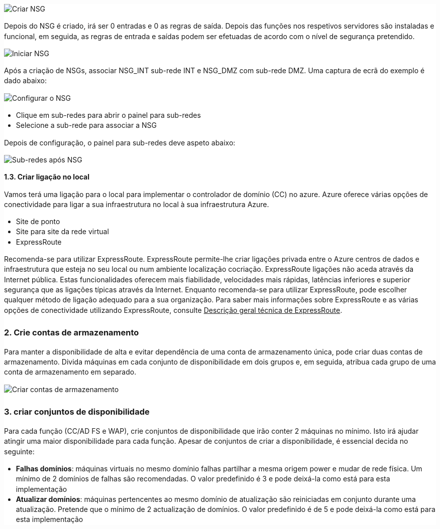![Criar NSG](./media/active-directory-aadconnect-azure-adfs/creatensg1.png)

Depois do NSG é criado, irá ser 0 entradas e 0 as regras de saída. Depois das funções nos respetivos servidores são instaladas e funcional, em seguida, as regras de entrada e saídas podem ser efetuadas de acordo com o nível de segurança pretendido.

![Iniciar NSG](./media/active-directory-aadconnect-azure-adfs/nsgint1.png)

Após a criação de NSGs, associar NSG_INT sub-rede INT e NSG_DMZ com sub-rede DMZ. Uma captura de ecrã do exemplo é dado abaixo:

![Configurar o NSG](./media/active-directory-aadconnect-azure-adfs/nsgconfigure1.png)

* Clique em sub-redes para abrir o painel para sub-redes
* Selecione a sub-rede para associar a NSG 

Depois de configuração, o painel para sub-redes deve aspeto abaixo:

![Sub-redes após NSG](./media/active-directory-aadconnect-azure-adfs/nsgconfigure2.png)

**1.3. Criar ligação no local**

Vamos terá uma ligação para o local para implementar o controlador de domínio (CC) no azure. Azure oferece várias opções de conectividade para ligar a sua infraestrutura no local à sua infraestrutura Azure.

* Site de ponto
* Site para site da rede virtual
* ExpressRoute

Recomenda-se para utilizar ExpressRoute. ExpressRoute permite-lhe criar ligações privada entre o Azure centros de dados e infraestrutura que esteja no seu local ou num ambiente localização cocriação. ExpressRoute ligações não aceda através da Internet pública. Estas funcionalidades oferecem mais fiabilidade, velocidades mais rápidas, latências inferiores e superior segurança que as ligações típicas através da Internet.
Enquanto recomenda-se para utilizar ExpressRoute, pode escolher qualquer método de ligação adequado para a sua organização. Para saber mais informações sobre ExpressRoute e as várias opções de conectividade utilizando ExpressRoute, consulte [Descrição geral técnica de ExpressRoute](https://aka.ms/Azure/ExpressRoute).

### <a name="2-create-storage-accounts"></a>2. Crie contas de armazenamento

Para manter a disponibilidade de alta e evitar dependência de uma conta de armazenamento única, pode criar duas contas de armazenamento. Divida máquinas em cada conjunto de disponibilidade em dois grupos e, em seguida, atribua cada grupo de uma conta de armazenamento em separado.

![Criar contas de armazenamento](./media/active-directory-aadconnect-azure-adfs/storageaccount1.png)

### <a name="3-create-availability-sets"></a>3. criar conjuntos de disponibilidade

Para cada função (CC/AD FS e WAP), crie conjuntos de disponibilidade que irão conter 2 máquinas no mínimo. Isto irá ajudar atingir uma maior disponibilidade para cada função. Apesar de conjuntos de criar a disponibilidade, é essencial decida no seguinte:
* **Falhas domínios**: máquinas virtuais no mesmo domínio falhas partilhar a mesma origem power e mudar de rede física. Um mínimo de 2 domínios de falhas são recomendadas. O valor predefinido é 3 e pode deixá-la como está para esta implementação
* **Atualizar domínios**: máquinas pertencentes ao mesmo domínio de atualização são reiniciadas em conjunto durante uma atualização. Pretende que o mínimo de 2 actualização de domínios. O valor predefinido é de 5 e pode deixá-la como está para esta implementação
